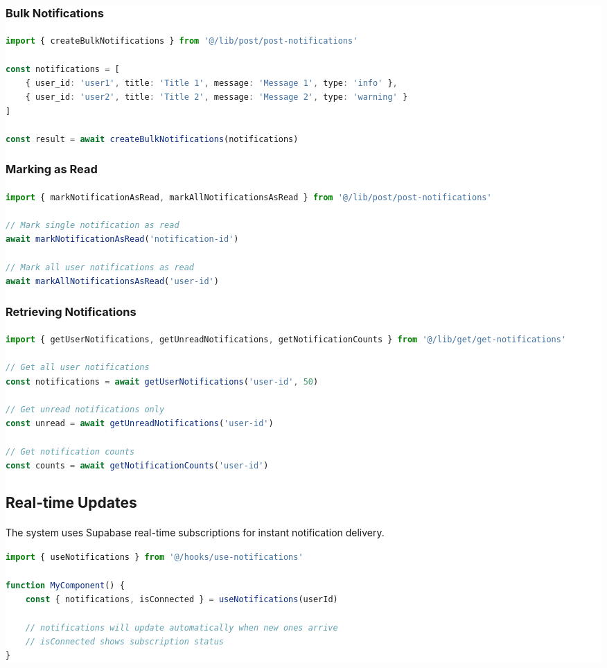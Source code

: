 ### Bulk Notifications

```typescript
import { createBulkNotifications } from '@/lib/post/post-notifications'

const notifications = [
    { user_id: 'user1', title: 'Title 1', message: 'Message 1', type: 'info' },
    { user_id: 'user2', title: 'Title 2', message: 'Message 2', type: 'warning' }
]

const result = await createBulkNotifications(notifications)
```

### Marking as Read

```typescript
import { markNotificationAsRead, markAllNotificationsAsRead } from '@/lib/post/post-notifications'

// Mark single notification as read
await markNotificationAsRead('notification-id')

// Mark all user notifications as read
await markAllNotificationsAsRead('user-id')
```

### Retrieving Notifications

```typescript
import { getUserNotifications, getUnreadNotifications, getNotificationCounts } from '@/lib/get/get-notifications'

// Get all user notifications
const notifications = await getUserNotifications('user-id', 50)

// Get unread notifications only
const unread = await getUnreadNotifications('user-id')

// Get notification counts
const counts = await getNotificationCounts('user-id')
```

## Real-time Updates

The system uses Supabase real-time subscriptions for instant notification delivery.

```typescript
import { useNotifications } from '@/hooks/use-notifications'

function MyComponent() {
    const { notifications, isConnected } = useNotifications(userId)
    
    // notifications will update automatically when new ones arrive
    // isConnected shows subscription status
}
```

